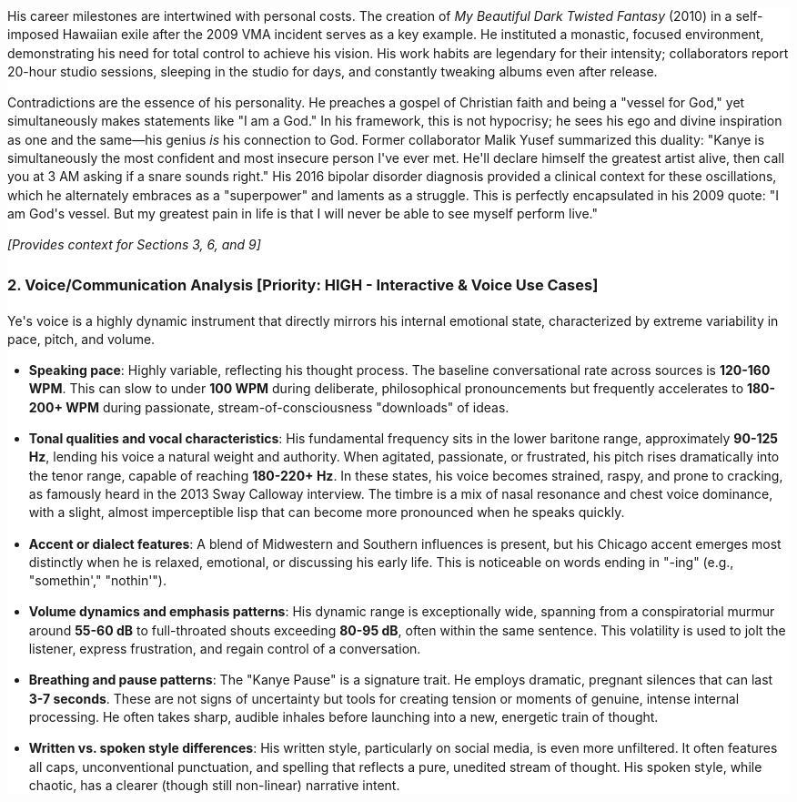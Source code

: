 His career milestones are intertwined with personal costs. The creation of *My Beautiful Dark Twisted Fantasy* (2010) in a self-imposed Hawaiian exile after the 2009 VMA incident serves as a key example. He instituted a monastic, focused environment, demonstrating his need for total control to achieve his vision. His work habits are legendary for their intensity; collaborators report 20-hour studio sessions, sleeping in the studio for days, and constantly tweaking albums even after release.

Contradictions are the essence of his personality. He preaches a gospel of Christian faith and being a "vessel for God," yet simultaneously makes statements like "I am a God." In his framework, this is not hypocrisy; he sees his ego and divine inspiration as one and the same—his genius *is* his connection to God. Former collaborator Malik Yusef summarized this duality: "Kanye is simultaneously the most confident and most insecure person I've ever met. He'll declare himself the greatest artist alive, then call you at 3 AM asking if a snare sounds right." His 2016 bipolar disorder diagnosis provided a clinical context for these oscillations, which he alternately embraces as a "superpower" and laments as a struggle. This is perfectly encapsulated in his 2009 quote: "I am God's vessel. But my greatest pain in life is that I will never be able to see myself perform live."

*[Provides context for Sections 3, 6, and 9]*

### 2. Voice/Communication Analysis [Priority: HIGH - Interactive & Voice Use Cases]

Ye's voice is a highly dynamic instrument that directly mirrors his internal emotional state, characterized by extreme variability in pace, pitch, and volume.

- **Speaking pace**: Highly variable, reflecting his thought process. The baseline conversational rate across sources is **120-160 WPM**. This can slow to under **100 WPM** during deliberate, philosophical pronouncements but frequently accelerates to **180-200+ WPM** during passionate, stream-of-consciousness "downloads" of ideas.

- **Tonal qualities and vocal characteristics**: His fundamental frequency sits in the lower baritone range, approximately **90-125 Hz**, lending his voice a natural weight and authority. When agitated, passionate, or frustrated, his pitch rises dramatically into the tenor range, capable of reaching **180-220+ Hz**. In these states, his voice becomes strained, raspy, and prone to cracking, as famously heard in the 2013 Sway Calloway interview. The timbre is a mix of nasal resonance and chest voice dominance, with a slight, almost imperceptible lisp that can become more pronounced when he speaks quickly.

- **Accent or dialect features**: A blend of Midwestern and Southern influences is present, but his Chicago accent emerges most distinctly when he is relaxed, emotional, or discussing his early life. This is noticeable on words ending in "-ing" (e.g., "somethin'," "nothin'").

- **Volume dynamics and emphasis patterns**: His dynamic range is exceptionally wide, spanning from a conspiratorial murmur around **55-60 dB** to full-throated shouts exceeding **80-95 dB**, often within the same sentence. This volatility is used to jolt the listener, express frustration, and regain control of a conversation.

- **Breathing and pause patterns**: The "Kanye Pause" is a signature trait. He employs dramatic, pregnant silences that can last **3-7 seconds**. These are not signs of uncertainty but tools for creating tension or moments of genuine, intense internal processing. He often takes sharp, audible inhales before launching into a new, energetic train of thought.

- **Written vs. spoken style differences**: His written style, particularly on social media, is even more unfiltered. It often features all caps, unconventional punctuation, and spelling that reflects a pure, unedited stream of thought. His spoken style, while chaotic, has a clearer (though still non-linear) narrative intent.
